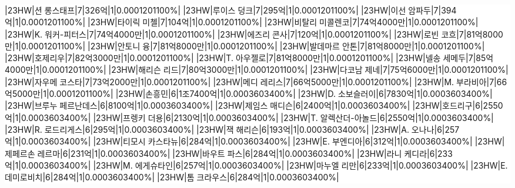 |23HW|션 롱스태프|7|326억|1|0.0001201100%|
|23HW|루이스 덩크|7|295억|1|0.0001201100%|
|23HW|이선 암파두|7|394억|1|0.0001201100%|
|23HW|타이릭 미첼|7|104억|1|0.0001201100%|
|23HW|비탈리 미콜렌코|7|74억4000만|1|0.0001201100%|
|23HW|K. 워커-피터스|7|74억4000만|1|0.0001201100%|
|23HW|에즈리 콘사|7|120억|1|0.0001201100%|
|23HW|로빈 코흐|7|81억8000만|1|0.0001201100%|
|23HW|안토니 융|7|81억8000만|1|0.0001201100%|
|23HW|발데마르 안톤|7|81억8000만|1|0.0001201100%|
|23HW|호제리우|7|82억3000만|1|0.0001201100%|
|23HW|T. 아우젤로|7|81억8000만|1|0.0001201100%|
|23HW|넬송 세메두|7|85억4000만|1|0.0001201100%|
|23HW|해리슨 리드|7|80억3000만|1|0.0001201100%|
|23HW|다코남 제네|7|75억6000만|1|0.0001201100%|
|23HW|자우메 코스타|7|73억2000만|1|0.0001201100%|
|23HW|메디 레리스|7|66억5000만|1|0.0001201100%|
|23HW|M. 부라비아|7|66억5000만|1|0.0001201100%|
|23HW|손흥민|6|1조7400억|1|0.0003603400%|
|23HW|D. 소보슬러이|6|7830억|1|0.0003603400%|
|23HW|브루누 페르난데스|6|8100억|1|0.0003603400%|
|23HW|제임스 매디슨|6|2400억|1|0.0003603400%|
|23HW|호드리구|6|2550억|1|0.0003603400%|
|23HW|프렝키 더용|6|2130억|1|0.0003603400%|
|23HW|T. 알렉산더-아놀드|6|2550억|1|0.0003603400%|
|23HW|R. 로드리게스|6|295억|1|0.0003603400%|
|23HW|잭 해리슨|6|193억|1|0.0003603400%|
|23HW|A. 오나나|6|257억|1|0.0003603400%|
|23HW|티모시 카스타뉴|6|284억|1|0.0003603400%|
|23HW|E. 부엔디아|6|312억|1|0.0003603400%|
|23HW|제페르손 레르마|6|231억|1|0.0003603400%|
|23HW|바우트 파스|6|284억|1|0.0003603400%|
|23HW|라니 케디라|6|233억|1|0.0003603400%|
|23HW|M. 에게슈타인|6|257억|1|0.0003603400%|
|23HW|마누엘 리만|6|233억|1|0.0003603400%|
|23HW|E. 데미로비치|6|284억|1|0.0003603400%|
|23HW|톰 크라우스|6|284억|1|0.0003603400%|